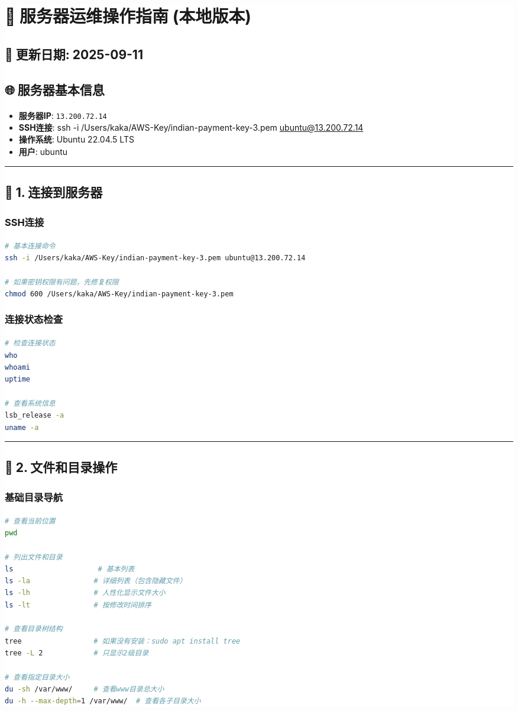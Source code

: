 # 🔧 服务器运维操作指南 (本地版本)

## 📅 更新日期: 2025-09-11

## 🌐 服务器基本信息
- **服务器IP**: `13.200.72.14`
- **SSH连接**: 
ssh -i /Users/kaka/AWS-Key/indian-payment-key-3.pem ubuntu@13.200.72.14
- **操作系统**: Ubuntu 22.04.5 LTS
- **用户**: ubuntu

---

## 🔐 1. 连接到服务器

### SSH连接
```bash
# 基本连接命令
ssh -i /Users/kaka/AWS-Key/indian-payment-key-3.pem ubuntu@13.200.72.14

# 如果密钥权限有问题，先修复权限
chmod 600 /Users/kaka/AWS-Key/indian-payment-key-3.pem
```

### 连接状态检查
```bash
# 检查连接状态
who
whoami
uptime

# 查看系统信息
lsb_release -a
uname -a
```

---

## 📁 2. 文件和目录操作

### 基础目录导航
```bash
# 查看当前位置
pwd

# 列出文件和目录
ls                    # 基本列表
ls -la               # 详细列表（包含隐藏文件）
ls -lh               # 人性化显示文件大小
ls -lt               # 按修改时间排序

# 查看目录树结构
tree                 # 如果没有安装：sudo apt install tree
tree -L 2            # 只显示2级目录

# 查看指定目录大小
du -sh /var/www/     # 查看www目录总大小
du -h --max-depth=1 /var/www/  # 查看各子目录大小
```

